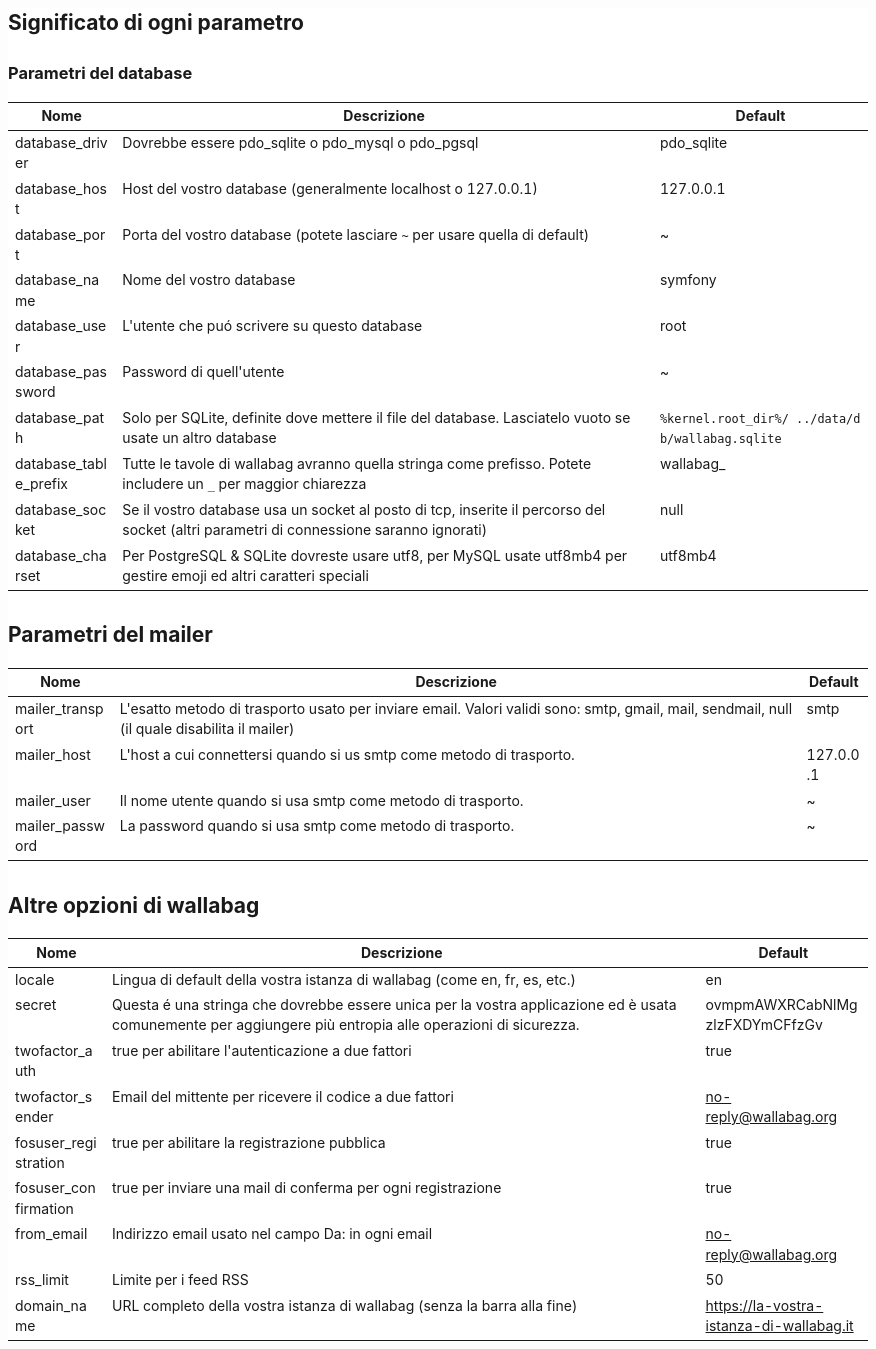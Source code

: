 ## Significato di ogni parametro

### Parametri del database

| Nome  | Descrizione | Default |
| ------|---------|------------ |
| database_driver | Dovrebbe essere pdo_sqlite o pdo_mysql o pdo_pgsql  | pdo_sqlite |
| database_host  | Host del vostro database (generalmente localhost o 127.0.0.1) | 127.0.0.1 |
| database_port  | Porta del vostro database (potete lasciare ``~`` per usare quella di default) | ~ |
| database_name | Nome del vostro database | symfony |
| database_user | L'utente che puó scrivere su questo database | root |
| database_password | Password di quell'utente | ~ |
| database_path | Solo per SQLite, definite dove mettere il file del database. Lasciatelo vuoto se usate un altro database | `%kernel.root_dir%/ ../data/db/wallabag.sqlite` |
| database_table_prefix | Tutte le tavole di wallabag avranno quella stringa come prefisso. Potete includere un ``_`` per maggior chiarezza | wallabag_ |
| database_socket | Se il vostro database usa un socket al posto di tcp, inserite il percorso del socket (altri parametri di connessione saranno ignorati) | null |
| database_charset | Per PostgreSQL & SQLite dovreste usare utf8, per MySQL usate utf8mb4 per gestire emoji ed altri caratteri speciali | utf8mb4 |

## Parametri del mailer

| Nome  | Descrizione | Default |
| -----|-------------|-------- |
| mailer_transport | L\'esatto metodo di trasporto usato per inviare email. Valori validi sono: smtp, gmail, mail, sendmail, null (il quale disabilita il mailer) | smtp |
| mailer_host | L\'host a cui connettersi quando si us smtp come metodo di trasporto.| 127.0.0.1 |
| mailer_user | Il nome utente quando si usa smtp come metodo di trasporto. | ~ |
| mailer_password | La password quando si usa smtp come metodo di trasporto. | ~ |

## Altre opzioni di wallabag

| Nome  | Descrizione | Default |
| -----|-------------|-------- |
| locale | Lingua di default della vostra istanza di wallabag (come en, fr, es, etc.) | en |
| secret | Questa é una stringa che dovrebbe essere unica per la vostra applicazione ed è usata comunemente per aggiungere più entropia alle operazioni di sicurezza. | ovmpmAWXRCabNlMgzlzFXDYmCFfzGv |
| twofactor_auth | true per abilitare l'autenticazione a due fattori | true |
| twofactor_sender | Email del mittente per ricevere il codice a due fattori | no-reply@wallabag.org |
| fosuser_registration | true per abilitare la registrazione pubblica | true |
| fosuser_confirmation | true per inviare una mail di conferma per ogni registrazione | true |
| from_email | Indirizzo email usato nel campo Da: in ogni email | no-reply@wallabag.org |
| rss_limit | Limite per i feed RSS | 50 |
| domain_name | URL completo della vostra istanza di wallabag (senza la barra alla fine) | https://la-vostra-istanza-di-wallabag.it |
